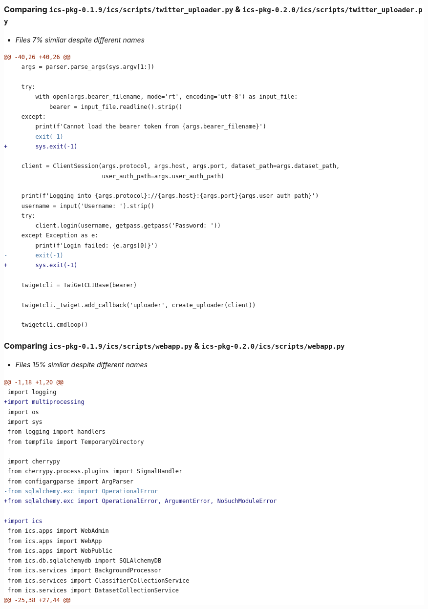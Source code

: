 ### Comparing `ics-pkg-0.1.9/ics/scripts/twitter_uploader.py` & `ics-pkg-0.2.0/ics/scripts/twitter_uploader.py`

 * *Files 7% similar despite different names*

```diff
@@ -40,26 +40,26 @@
     args = parser.parse_args(sys.argv[1:])
 
     try:
         with open(args.bearer_filename, mode='rt', encoding='utf-8') as input_file:
             bearer = input_file.readline().strip()
     except:
         print(f'Cannot load the bearer token from {args.bearer_filename}')
-        exit(-1)
+        sys.exit(-1)
 
     client = ClientSession(args.protocol, args.host, args.port, dataset_path=args.dataset_path,
                            user_auth_path=args.user_auth_path)
 
     print(f'Logging into {args.protocol}://{args.host}:{args.port}{args.user_auth_path}')
     username = input('Username: ').strip()
     try:
         client.login(username, getpass.getpass('Password: '))
     except Exception as e:
         print(f'Login failed: {e.args[0]}')
-        exit(-1)
+        sys.exit(-1)
 
     twigetcli = TwiGetCLIBase(bearer)
 
     twigetcli._twiget.add_callback('uploader', create_uploader(client))
 
     twigetcli.cmdloop()
```

### Comparing `ics-pkg-0.1.9/ics/scripts/webapp.py` & `ics-pkg-0.2.0/ics/scripts/webapp.py`

 * *Files 15% similar despite different names*

```diff
@@ -1,18 +1,20 @@
 import logging
+import multiprocessing
 import os
 import sys
 from logging import handlers
 from tempfile import TemporaryDirectory
 
 import cherrypy
 from cherrypy.process.plugins import SignalHandler
 from configargparse import ArgParser
-from sqlalchemy.exc import OperationalError
+from sqlalchemy.exc import OperationalError, ArgumentError, NoSuchModuleError
 
+import ics
 from ics.apps import WebAdmin
 from ics.apps import WebApp
 from ics.apps import WebPublic
 from ics.db.sqlalchemydb import SQLAlchemyDB
 from ics.services import BackgroundProcessor
 from ics.services import ClassifierCollectionService
 from ics.services import DatasetCollectionService
@@ -25,38 +27,44 @@
```